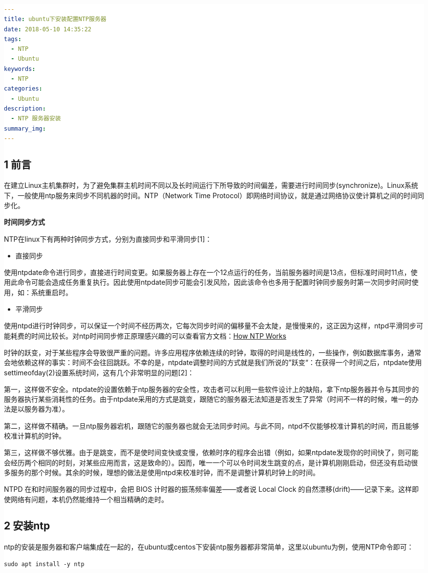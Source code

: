 ```yaml
---
title: ubuntu下安装配置NTP服务器
date: 2018-05-10 14:35:22
tags:
  - NTP
  - Ubuntu
keywords:
  - NTP
categories:
  - Ubuntu
description:
  - NTP 服务器安装
summary_img:
---
```


## 1 前言

在建立Linux主机集群时，为了避免集群主机时间不同以及长时间运行下所导致的时间偏差，需要进行时间同步(synchronize)。Linux系统下，一般使用ntp服务来同步不同机器的时间。NTP（Network Time Protocol）即网络时间协议，就是通过网络协议使计算机之间的时间同步化。

**时间同步方式**

NTP在linux下有两种时钟同步方式，分别为直接同步和平滑同步[1]：

- 直接同步

使用ntpdate命令进行同步，直接进行时间变更。如果服务器上存在一个12点运行的任务，当前服务器时间是13点，但标准时间时11点，使用此命令可能会造成任务重复执行。因此使用ntpdate同步可能会引发风险，因此该命令也多用于配置时钟同步服务时第一次同步时间时使用，如：系统重启时。

- 平滑同步

使用ntpd进行时钟同步，可以保证一个时间不经历两次，它每次同步时间的偏移量不会太陡，是慢慢来的，这正因为这样，ntpd平滑同步可能耗费的时间比较长。对ntp时间同步修正原理感兴趣的可以查看官方文档：[How NTP Works](https://www.eecis.udel.edu/~mills/ntp/html/warp.html)



时钟的跃变，对于某些程序会导致很严重的问题。许多应用程序依赖连续的时钟，取得的时间是线性的，一些操作，例如数据库事务，通常会地依赖这样的事实：时间不会往回跳跃。不幸的是，ntpdate调整时间的方式就是我们所说的”跃变“：在获得一个时间之后，ntpdate使用settimeofday(2)设置系统时间，这有几个非常明显的问题[2]：

第一，这样做不安全。ntpdate的设置依赖于ntp服务器的安全性，攻击者可以利用一些软件设计上的缺陷，拿下ntp服务器并令与其同步的服务器执行某些消耗性的任务。由于ntpdate采用的方式是跳变，跟随它的服务器无法知道是否发生了异常（时间不一样的时候，唯一的办法是以服务器为准）。

第二，这样做不精确。一旦ntp服务器宕机，跟随它的服务器也就会无法同步时间。与此不同，ntpd不仅能够校准计算机的时间，而且能够校准计算机的时钟。

第三，这样做不够优雅。由于是跳变，而不是使时间变快或变慢，依赖时序的程序会出错（例如，如果ntpdate发现你的时间快了，则可能会经历两个相同的时刻，对某些应用而言，这是致命的）。因而，唯一一个可以令时间发生跳变的点，是计算机刚刚启动，但还没有启动很多服务的那个时候。其余的时候，理想的做法是使用ntpd来校准时钟，而不是调整计算机时钟上的时间。

NTPD 在和时间服务器的同步过程中，会把 BIOS 计时器的振荡频率偏差——或者说 Local Clock 的自然漂移(drift)——记录下来。这样即使网络有问题，本机仍然能维持一个相当精确的走时。

## 2 安装ntp

ntp的安装是服务器和客户端集成在一起的，在ubuntu或centos下安装ntp服务器都非常简单，这里以ubuntu为例，使用NTP命令即可：

```shell
sudo apt install -y ntp
```
